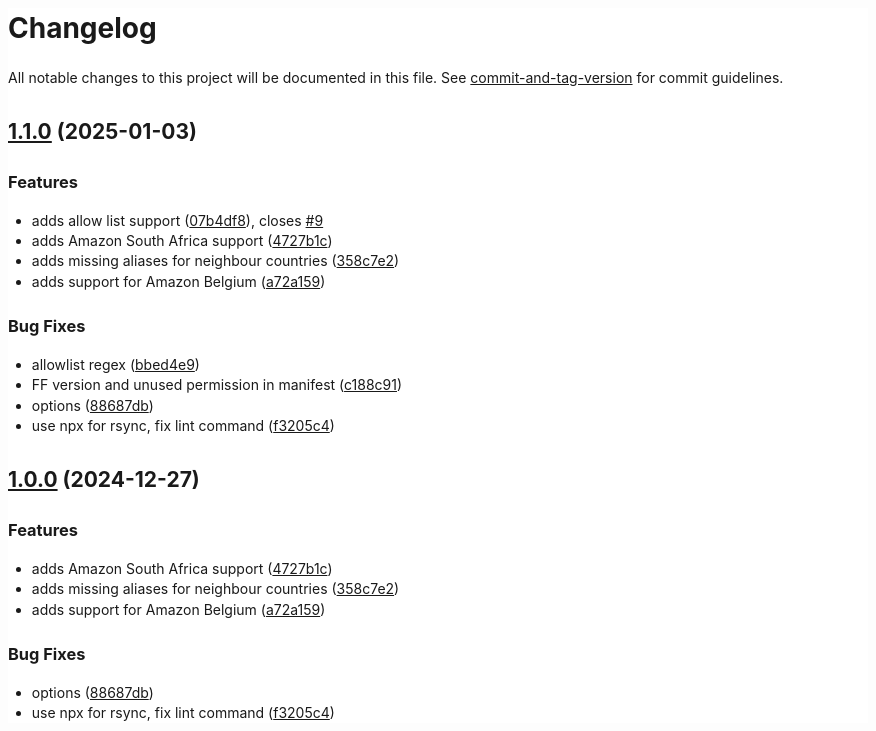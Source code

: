 # Changelog

All notable changes to this project will be documented in this file. See [commit-and-tag-version](https://github.com/absolute-version/commit-and-tag-version) for commit guidelines.

## [1.1.0](https://github.com/timbru31/amazon-tag-remover/compare/v0.10.2...v1.1.0) (2025-01-03)

### Features

- adds allow list support ([07b4df8](https://github.com/timbru31/amazon-tag-remover/commit/07b4df805cedbc9fdd077e1d13e8511fcd95dd7d)), closes [#9](https://github.com/timbru31/amazon-tag-remover/issues/9)
- adds Amazon South Africa support ([4727b1c](https://github.com/timbru31/amazon-tag-remover/commit/4727b1c60422df8e2782092268afe56e24cb85ba))
- adds missing aliases for neighbour countries ([358c7e2](https://github.com/timbru31/amazon-tag-remover/commit/358c7e2fb53c89ddd5cdea5d56ed1b99335c82ae))
- adds support for Amazon Belgium ([a72a159](https://github.com/timbru31/amazon-tag-remover/commit/a72a15908bc19b30dc356a4e13841aee1a7d6eda))

### Bug Fixes

- allowlist regex ([bbed4e9](https://github.com/timbru31/amazon-tag-remover/commit/bbed4e9e36125f9a8695de0545a442ac870c2e02))
- FF version and unused permission in manifest ([c188c91](https://github.com/timbru31/amazon-tag-remover/commit/c188c914cf9700bed4c845472093aa2d02e4c78d))
- options ([88687db](https://github.com/timbru31/amazon-tag-remover/commit/88687db9ec6174f91c5b5eb7f4af49c8e06a3bbf))
- use npx for rsync, fix lint command ([f3205c4](https://github.com/timbru31/amazon-tag-remover/commit/f3205c423f3bb7568108262b4a3e0dae52693179))

## [1.0.0](https://github.com/timbru31/amazon-tag-remover/compare/v0.10.2...v1.0.0) (2024-12-27)

### Features

- adds Amazon South Africa support ([4727b1c](https://github.com/timbru31/amazon-tag-remover/commit/4727b1c60422df8e2782092268afe56e24cb85ba))
- adds missing aliases for neighbour countries ([358c7e2](https://github.com/timbru31/amazon-tag-remover/commit/358c7e2fb53c89ddd5cdea5d56ed1b99335c82ae))
- adds support for Amazon Belgium ([a72a159](https://github.com/timbru31/amazon-tag-remover/commit/a72a15908bc19b30dc356a4e13841aee1a7d6eda))

### Bug Fixes

- options ([88687db](https://github.com/timbru31/amazon-tag-remover/commit/88687db9ec6174f91c5b5eb7f4af49c8e06a3bbf))
- use npx for rsync, fix lint command ([f3205c4](https://github.com/timbru31/amazon-tag-remover/commit/f3205c423f3bb7568108262b4a3e0dae52693179))
